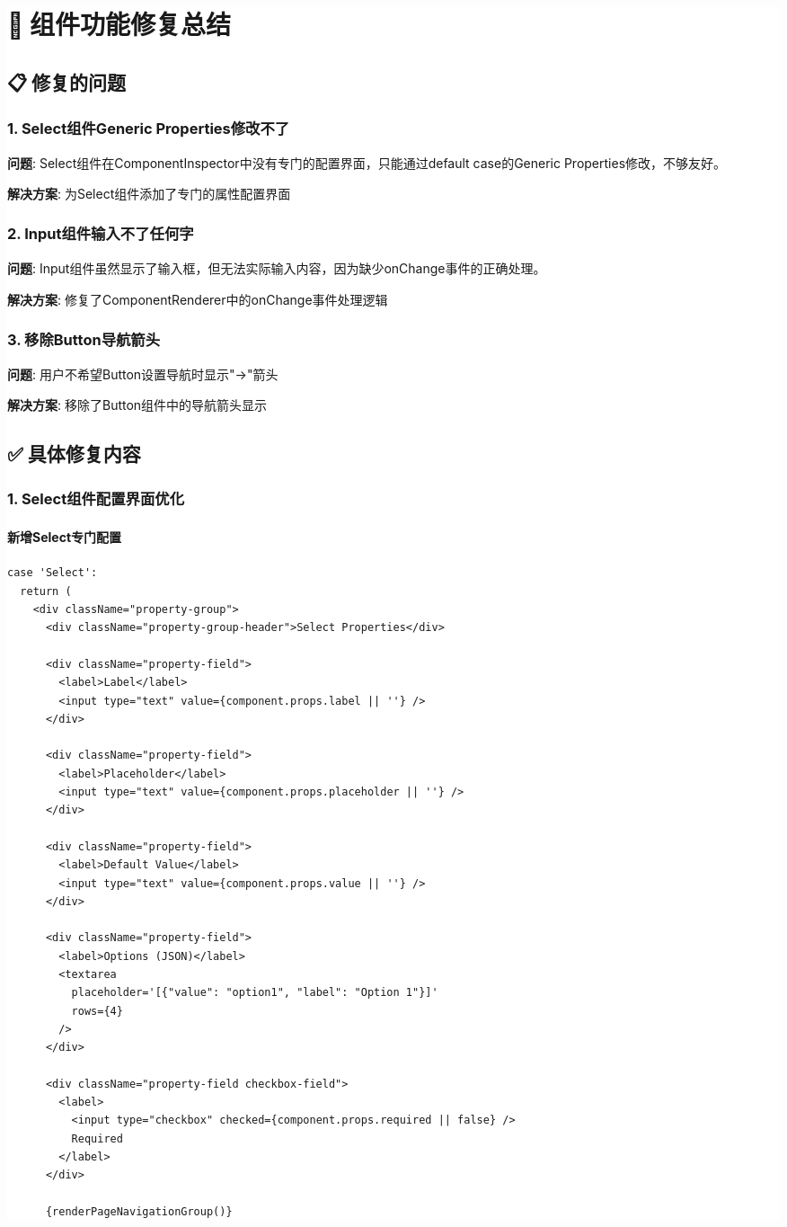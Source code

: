 # 🔧 组件功能修复总结

## 📋 修复的问题

### 1. Select组件Generic Properties修改不了
**问题**: Select组件在ComponentInspector中没有专门的配置界面，只能通过default case的Generic Properties修改，不够友好。

**解决方案**: 为Select组件添加了专门的属性配置界面

### 2. Input组件输入不了任何字
**问题**: Input组件虽然显示了输入框，但无法实际输入内容，因为缺少onChange事件的正确处理。

**解决方案**: 修复了ComponentRenderer中的onChange事件处理逻辑

### 3. 移除Button导航箭头
**问题**: 用户不希望Button设置导航时显示"→"箭头

**解决方案**: 移除了Button组件中的导航箭头显示

## ✅ 具体修复内容

### 1. Select组件配置界面优化

#### 新增Select专门配置
```tsx
case 'Select':
  return (
    <div className="property-group">
      <div className="property-group-header">Select Properties</div>
      
      <div className="property-field">
        <label>Label</label>
        <input type="text" value={component.props.label || ''} />
      </div>
      
      <div className="property-field">
        <label>Placeholder</label>
        <input type="text" value={component.props.placeholder || ''} />
      </div>
      
      <div className="property-field">
        <label>Default Value</label>
        <input type="text" value={component.props.value || ''} />
      </div>
      
      <div className="property-field">
        <label>Options (JSON)</label>
        <textarea 
          placeholder='[{"value": "option1", "label": "Option 1"}]'
          rows={4}
        />
      </div>
      
      <div className="property-field checkbox-field">
        <label>
          <input type="checkbox" checked={component.props.required || false} />
          Required
        </label>
      </div>

      {renderPageNavigationGroup()}
```